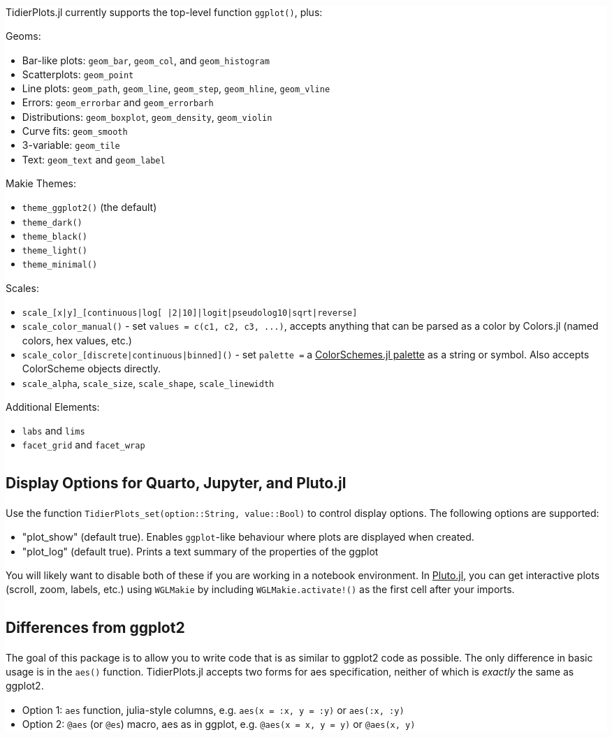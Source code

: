 TidierPlots.jl currently supports the top-level function `ggplot()`, plus:

Geoms:

- Bar-like plots: `geom_bar`, `geom_col`, and `geom_histogram`
- Scatterplots: `geom_point`
- Line plots: `geom_path`, `geom_line`, `geom_step`, `geom_hline`, `geom_vline`
- Errors: `geom_errorbar` and `geom_errorbarh`
- Distributions: `geom_boxplot`, `geom_density`, `geom_violin`
- Curve fits: `geom_smooth`
- 3-variable: `geom_tile`
- Text: `geom_text` and `geom_label`

Makie Themes:

- `theme_ggplot2()` (the default)
- `theme_dark()`
- `theme_black()`
- `theme_light()`
- `theme_minimal()`

Scales:

- `scale_[x|y]_[continuous|log[ |2|10]|logit|pseudolog10|sqrt|reverse]`
- `scale_color_manual()` - set `values = c(c1, c2, c3, ...)`, accepts anything that can be parsed as a color by Colors.jl (named colors, hex values, etc.)
- `scale_color_[discrete|continuous|binned]()` - set `palette =` a [ColorSchemes.jl palette](https://juliagraphics.github.io/ColorSchemes.jl/stable/catalogue/) as a string or symbol. Also accepts ColorScheme objects directly.
- `scale_alpha`, `scale_size`, `scale_shape`, `scale_linewidth`

Additional Elements:

- `labs` and `lims`
- `facet_grid` and `facet_wrap`

## Display Options for Quarto, Jupyter, and Pluto.jl

Use the function `TidierPlots_set(option::String, value::Bool)` to control display options. The following options are supported:

- "plot_show" (default true). Enables `ggplot`-like behaviour where plots are displayed when created.
- "plot_log" (default true). Prints a text summary of the properties of the ggplot

You will likely want to disable both of these if you are working in a notebook environment. In [Pluto.jl](https://github.com/fonsp/Pluto.jl), you can get interactive plots (scroll, zoom, labels, etc.) using `WGLMakie` by including `WGLMakie.activate!()` as the first cell after your imports.

## Differences from ggplot2

The goal of this package is to allow you to write code that is as similar to ggplot2 code as possible. The only difference in basic usage is in the `aes()` function. TidierPlots.jl accepts two forms for aes specification, neither of which is *exactly* the same as ggplot2.

- Option 1: `aes` function, julia-style columns, e.g. `aes(x = :x, y = :y)` or `aes(:x, :y)`
- Option 2: `@aes` (or `@es`) macro, aes as in ggplot, e.g. `@aes(x = x, y = y)` or `@aes(x, y)`
